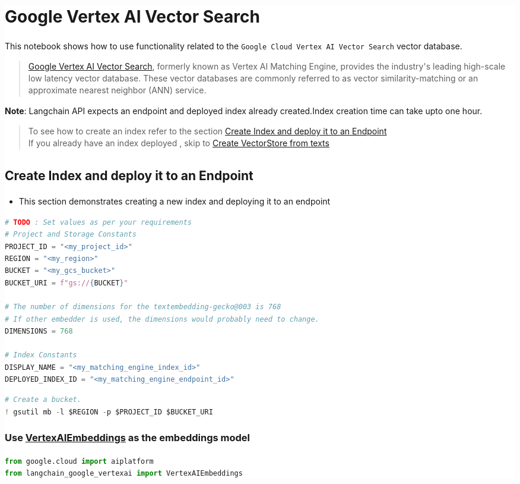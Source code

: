 # Google Vertex AI Vector Search

This notebook shows how to use functionality related to the `Google Cloud Vertex AI Vector Search` vector database.

> [Google Vertex AI Vector Search](https://cloud.google.com/vertex-ai/docs/vector-search/overview), formerly known as Vertex AI Matching Engine, provides the industry's leading high-scale low latency vector database. These vector databases are commonly referred to as vector similarity-matching or an approximate nearest neighbor (ANN) service.

**Note**: Langchain API expects an endpoint and deployed index already created.Index creation time can take upto one hour.

> To see how to create an index refer to the section [Create Index and deploy it to an Endpoint](#create-index-and-deploy-it-to-an-endpoint)  
If you already have an index deployed , skip to [Create VectorStore from texts](#create-vector-store-from-texts)

## Create Index and deploy it to an Endpoint
- This section demonstrates creating a new index and deploying it to an endpoint


```python
# TODO : Set values as per your requirements
# Project and Storage Constants
PROJECT_ID = "<my_project_id>"
REGION = "<my_region>"
BUCKET = "<my_gcs_bucket>"
BUCKET_URI = f"gs://{BUCKET}"

# The number of dimensions for the textembedding-gecko@003 is 768
# If other embedder is used, the dimensions would probably need to change.
DIMENSIONS = 768

# Index Constants
DISPLAY_NAME = "<my_matching_engine_index_id>"
DEPLOYED_INDEX_ID = "<my_matching_engine_endpoint_id>"
```


```python
# Create a bucket.
! gsutil mb -l $REGION -p $PROJECT_ID $BUCKET_URI
```

### Use [VertexAIEmbeddings](https://python.langchain.com/docs/integrations/text_embedding/google_vertex_ai_palm/) as the embeddings model


```python
from google.cloud import aiplatform
from langchain_google_vertexai import VertexAIEmbeddings
```
